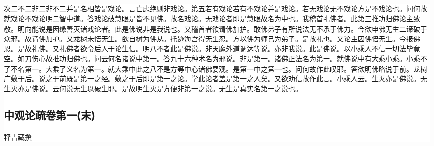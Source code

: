 次二不二非二非不二并是名相皆是戏论。言亡虑绝则非戏论。第五若有戏论若有不戏论并是戏论。若无戏论无不戏论方是不戏论也。问何故就戏论不戏论明二智中道。答戏论破慧眼是皆不见佛。故名戏论。无戏论者即是慧眼故名为中也。我稽首礼佛者。此第三推功归佛论主致敬。明向能说是因缘善灭诸戏论者。此是佛说非是我说也。又稽首者欲请佛加护。敢佛弟子有所说法无不承于佛力。今欲申佛无生二谛破于众邪。故请佛加护。又龙树未悟无生。欲自树为佛从。托迹海宫得无生忍。方以佛为师己为弟子。是故礼也。又论主因佛悟无生。今报佛恩。是故礼佛。又礼佛者欲令后人于论生信。明八不者此是佛说。非天魔外道调达等说。亦非我说。此是佛说。以小乘人不信一切法毕竟空。如刀伤心故推功归佛也。问云何名诸说中第一。答九十六种术名为邪说。非是第一。诸佛正法名为第一。就佛说中有大乘小乘。小乘不了不名第一。大乘了义名为第一。就大乘中此之八不是方等中心诸佛要观。是第一中之第一也。问何故作此叹耶。答欲明佛略说于前。龙树广敷于后。说之于前既是第一之经。敷之于后即是第一之论。学此论者盖是第一之人矣。又欲劝信故作此言。小乘人云。生灭亦是佛说。无生灭亦是佛说。云何说无生以破生耶。是故明生灭是方便非第一之说。无生是真实名第一之说也。  

## 中观论疏卷第一(末)  

释吉藏撰  
